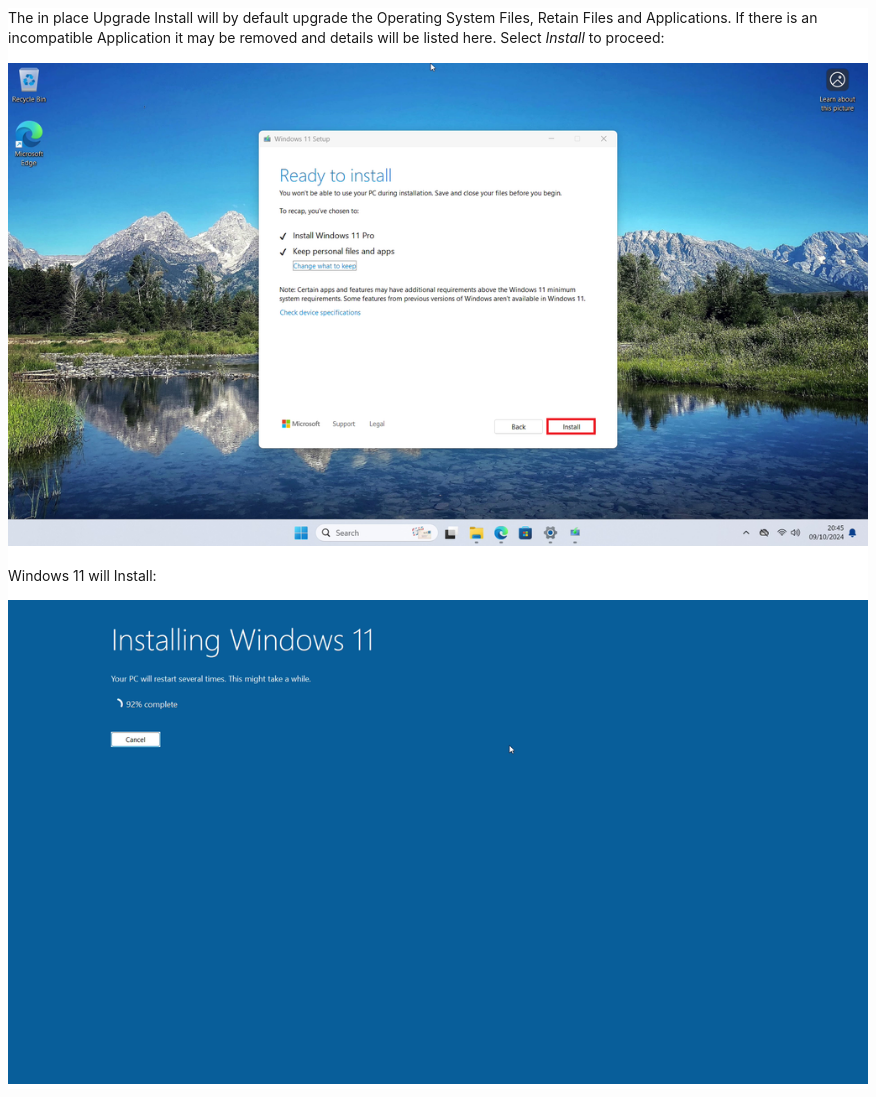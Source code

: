 The in place Upgrade Install will by default upgrade the Operating System Files, Retain Files and Applications. If there is an incompatible Application it may be removed and details will be listed here. Select *Install* to proceed:

<img src='./images/img_055.png' alt='img_055' width='900'/>

Windows 11 will Install:

<img src='./images/img_056.png' alt='img_056' width='900'/>
